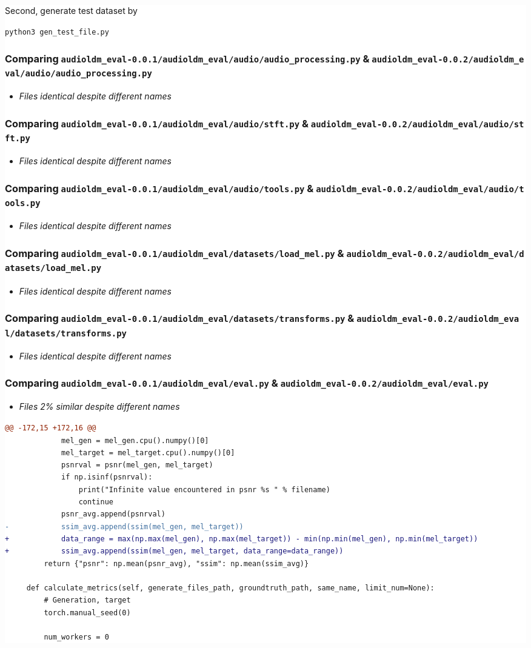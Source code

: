  Second, generate test dataset by
 ```shell
 python3 gen_test_file.py
```

### Comparing `audioldm_eval-0.0.1/audioldm_eval/audio/audio_processing.py` & `audioldm_eval-0.0.2/audioldm_eval/audio/audio_processing.py`

 * *Files identical despite different names*

### Comparing `audioldm_eval-0.0.1/audioldm_eval/audio/stft.py` & `audioldm_eval-0.0.2/audioldm_eval/audio/stft.py`

 * *Files identical despite different names*

### Comparing `audioldm_eval-0.0.1/audioldm_eval/audio/tools.py` & `audioldm_eval-0.0.2/audioldm_eval/audio/tools.py`

 * *Files identical despite different names*

### Comparing `audioldm_eval-0.0.1/audioldm_eval/datasets/load_mel.py` & `audioldm_eval-0.0.2/audioldm_eval/datasets/load_mel.py`

 * *Files identical despite different names*

### Comparing `audioldm_eval-0.0.1/audioldm_eval/datasets/transforms.py` & `audioldm_eval-0.0.2/audioldm_eval/datasets/transforms.py`

 * *Files identical despite different names*

### Comparing `audioldm_eval-0.0.1/audioldm_eval/eval.py` & `audioldm_eval-0.0.2/audioldm_eval/eval.py`

 * *Files 2% similar despite different names*

```diff
@@ -172,15 +172,16 @@
             mel_gen = mel_gen.cpu().numpy()[0]
             mel_target = mel_target.cpu().numpy()[0]
             psnrval = psnr(mel_gen, mel_target)
             if np.isinf(psnrval):
                 print("Infinite value encountered in psnr %s " % filename)
                 continue
             psnr_avg.append(psnrval)
-            ssim_avg.append(ssim(mel_gen, mel_target))
+            data_range = max(np.max(mel_gen), np.max(mel_target)) - min(np.min(mel_gen), np.min(mel_target))
+            ssim_avg.append(ssim(mel_gen, mel_target, data_range=data_range))
         return {"psnr": np.mean(psnr_avg), "ssim": np.mean(ssim_avg)}
 
     def calculate_metrics(self, generate_files_path, groundtruth_path, same_name, limit_num=None):
         # Generation, target
         torch.manual_seed(0)
 
         num_workers = 0
```
